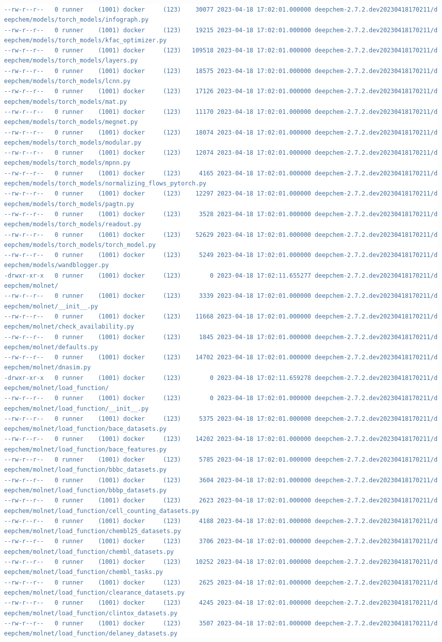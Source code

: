 ```diff
--rw-r--r--   0 runner    (1001) docker     (123)    30077 2023-04-18 17:02:01.000000 deepchem-2.7.2.dev20230418170211/deepchem/models/torch_models/infograph.py
--rw-r--r--   0 runner    (1001) docker     (123)    19215 2023-04-18 17:02:01.000000 deepchem-2.7.2.dev20230418170211/deepchem/models/torch_models/kfac_optimizer.py
--rw-r--r--   0 runner    (1001) docker     (123)   109518 2023-04-18 17:02:01.000000 deepchem-2.7.2.dev20230418170211/deepchem/models/torch_models/layers.py
--rw-r--r--   0 runner    (1001) docker     (123)    18575 2023-04-18 17:02:01.000000 deepchem-2.7.2.dev20230418170211/deepchem/models/torch_models/lcnn.py
--rw-r--r--   0 runner    (1001) docker     (123)    17126 2023-04-18 17:02:01.000000 deepchem-2.7.2.dev20230418170211/deepchem/models/torch_models/mat.py
--rw-r--r--   0 runner    (1001) docker     (123)    11170 2023-04-18 17:02:01.000000 deepchem-2.7.2.dev20230418170211/deepchem/models/torch_models/megnet.py
--rw-r--r--   0 runner    (1001) docker     (123)    18074 2023-04-18 17:02:01.000000 deepchem-2.7.2.dev20230418170211/deepchem/models/torch_models/modular.py
--rw-r--r--   0 runner    (1001) docker     (123)    12074 2023-04-18 17:02:01.000000 deepchem-2.7.2.dev20230418170211/deepchem/models/torch_models/mpnn.py
--rw-r--r--   0 runner    (1001) docker     (123)     4165 2023-04-18 17:02:01.000000 deepchem-2.7.2.dev20230418170211/deepchem/models/torch_models/normalizing_flows_pytorch.py
--rw-r--r--   0 runner    (1001) docker     (123)    12297 2023-04-18 17:02:01.000000 deepchem-2.7.2.dev20230418170211/deepchem/models/torch_models/pagtn.py
--rw-r--r--   0 runner    (1001) docker     (123)     3528 2023-04-18 17:02:01.000000 deepchem-2.7.2.dev20230418170211/deepchem/models/torch_models/readout.py
--rw-r--r--   0 runner    (1001) docker     (123)    52629 2023-04-18 17:02:01.000000 deepchem-2.7.2.dev20230418170211/deepchem/models/torch_models/torch_model.py
--rw-r--r--   0 runner    (1001) docker     (123)     5249 2023-04-18 17:02:01.000000 deepchem-2.7.2.dev20230418170211/deepchem/models/wandblogger.py
-drwxr-xr-x   0 runner    (1001) docker     (123)        0 2023-04-18 17:02:11.655277 deepchem-2.7.2.dev20230418170211/deepchem/molnet/
--rw-r--r--   0 runner    (1001) docker     (123)     3339 2023-04-18 17:02:01.000000 deepchem-2.7.2.dev20230418170211/deepchem/molnet/__init__.py
--rw-r--r--   0 runner    (1001) docker     (123)    11668 2023-04-18 17:02:01.000000 deepchem-2.7.2.dev20230418170211/deepchem/molnet/check_availability.py
--rw-r--r--   0 runner    (1001) docker     (123)     1845 2023-04-18 17:02:01.000000 deepchem-2.7.2.dev20230418170211/deepchem/molnet/defaults.py
--rw-r--r--   0 runner    (1001) docker     (123)    14702 2023-04-18 17:02:01.000000 deepchem-2.7.2.dev20230418170211/deepchem/molnet/dnasim.py
-drwxr-xr-x   0 runner    (1001) docker     (123)        0 2023-04-18 17:02:11.659278 deepchem-2.7.2.dev20230418170211/deepchem/molnet/load_function/
--rw-r--r--   0 runner    (1001) docker     (123)        0 2023-04-18 17:02:01.000000 deepchem-2.7.2.dev20230418170211/deepchem/molnet/load_function/__init__.py
--rw-r--r--   0 runner    (1001) docker     (123)     5375 2023-04-18 17:02:01.000000 deepchem-2.7.2.dev20230418170211/deepchem/molnet/load_function/bace_datasets.py
--rw-r--r--   0 runner    (1001) docker     (123)    14202 2023-04-18 17:02:01.000000 deepchem-2.7.2.dev20230418170211/deepchem/molnet/load_function/bace_features.py
--rw-r--r--   0 runner    (1001) docker     (123)     5785 2023-04-18 17:02:01.000000 deepchem-2.7.2.dev20230418170211/deepchem/molnet/load_function/bbbc_datasets.py
--rw-r--r--   0 runner    (1001) docker     (123)     3604 2023-04-18 17:02:01.000000 deepchem-2.7.2.dev20230418170211/deepchem/molnet/load_function/bbbp_datasets.py
--rw-r--r--   0 runner    (1001) docker     (123)     2623 2023-04-18 17:02:01.000000 deepchem-2.7.2.dev20230418170211/deepchem/molnet/load_function/cell_counting_datasets.py
--rw-r--r--   0 runner    (1001) docker     (123)     4188 2023-04-18 17:02:01.000000 deepchem-2.7.2.dev20230418170211/deepchem/molnet/load_function/chembl25_datasets.py
--rw-r--r--   0 runner    (1001) docker     (123)     3706 2023-04-18 17:02:01.000000 deepchem-2.7.2.dev20230418170211/deepchem/molnet/load_function/chembl_datasets.py
--rw-r--r--   0 runner    (1001) docker     (123)    10252 2023-04-18 17:02:01.000000 deepchem-2.7.2.dev20230418170211/deepchem/molnet/load_function/chembl_tasks.py
--rw-r--r--   0 runner    (1001) docker     (123)     2625 2023-04-18 17:02:01.000000 deepchem-2.7.2.dev20230418170211/deepchem/molnet/load_function/clearance_datasets.py
--rw-r--r--   0 runner    (1001) docker     (123)     4245 2023-04-18 17:02:01.000000 deepchem-2.7.2.dev20230418170211/deepchem/molnet/load_function/clintox_datasets.py
--rw-r--r--   0 runner    (1001) docker     (123)     3507 2023-04-18 17:02:01.000000 deepchem-2.7.2.dev20230418170211/deepchem/molnet/load_function/delaney_datasets.py
```